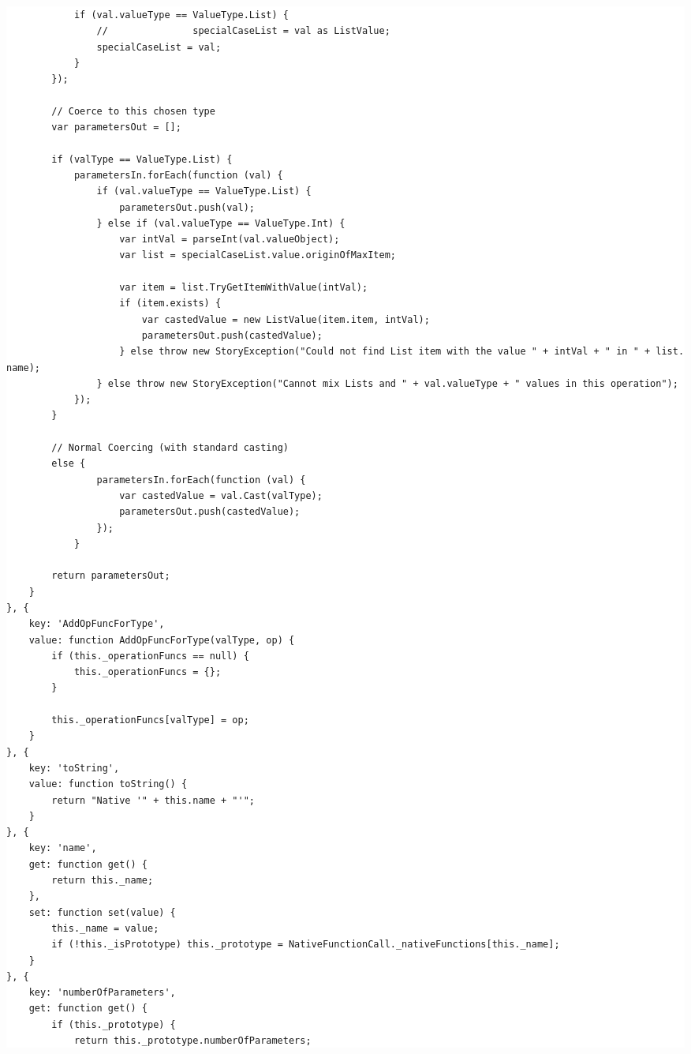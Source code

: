   				if (val.valueType == ValueType.List) {
  					//				 specialCaseList = val as ListValue;
  					specialCaseList = val;
  				}
  			});

  			// Coerce to this chosen type
  			var parametersOut = [];

  			if (valType == ValueType.List) {
  				parametersIn.forEach(function (val) {
  					if (val.valueType == ValueType.List) {
  						parametersOut.push(val);
  					} else if (val.valueType == ValueType.Int) {
  						var intVal = parseInt(val.valueObject);
  						var list = specialCaseList.value.originOfMaxItem;

  						var item = list.TryGetItemWithValue(intVal);
  						if (item.exists) {
  							var castedValue = new ListValue(item.item, intVal);
  							parametersOut.push(castedValue);
  						} else throw new StoryException("Could not find List item with the value " + intVal + " in " + list.name);
  					} else throw new StoryException("Cannot mix Lists and " + val.valueType + " values in this operation");
  				});
  			}

  			// Normal Coercing (with standard casting)
  			else {
  					parametersIn.forEach(function (val) {
  						var castedValue = val.Cast(valType);
  						parametersOut.push(castedValue);
  					});
  				}

  			return parametersOut;
  		}
  	}, {
  		key: 'AddOpFuncForType',
  		value: function AddOpFuncForType(valType, op) {
  			if (this._operationFuncs == null) {
  				this._operationFuncs = {};
  			}

  			this._operationFuncs[valType] = op;
  		}
  	}, {
  		key: 'toString',
  		value: function toString() {
  			return "Native '" + this.name + "'";
  		}
  	}, {
  		key: 'name',
  		get: function get() {
  			return this._name;
  		},
  		set: function set(value) {
  			this._name = value;
  			if (!this._isPrototype) this._prototype = NativeFunctionCall._nativeFunctions[this._name];
  		}
  	}, {
  		key: 'numberOfParameters',
  		get: function get() {
  			if (this._prototype) {
  				return this._prototype.numberOfParameters;